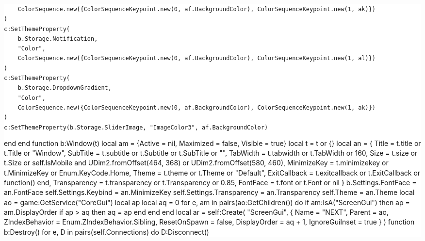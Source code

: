         ColorSequence.new({ColorSequenceKeypoint.new(0, af.BackgroundColor), ColorSequenceKeypoint.new(1, ak)})
    )
    c:SetThemeProperty(
        b.Storage.Notification,
        "Color",
        ColorSequence.new({ColorSequenceKeypoint.new(0, af.BackgroundColor), ColorSequenceKeypoint.new(1, al)})
    )
    c:SetThemeProperty(
        b.Storage.DropdownGradient,
        "Color",
        ColorSequence.new({ColorSequenceKeypoint.new(0, af.BackgroundColor), ColorSequenceKeypoint.new(1, ak)})
    )
    c:SetThemeProperty(b.Storage.SliderImage, "ImageColor3", af.BackgroundColor)
end
end
function b:Window(t)
local am = {Active = nil, Maximized = false, Visible = true}
local t = t or {}
local an = {
    Title = t.title or t.Title or "Window",
    SubTitle = t.subtitle or t.Subtitle or t.SubTitle or "",
    TabWidth = t.tabwidth or t.TabWidth or 160,
    Size = t.size or t.Size or self.IsMobile and UDim2.fromOffset(464, 368) or UDim2.fromOffset(580, 460),
    MinimizeKey = t.minimizekey or t.MinimizeKey or Enum.KeyCode.Home,
    Theme = t.theme or t.Theme or "Default",
    ExitCallback = t.exitcallback or t.ExitCallback or function()
        end,
    Transparency = t.transparency or t.Transparency or 0.85,
    FontFace = t.font or t.Font or nil
}
b.Settings.FontFace = an.FontFace
self.Settings.Keybind = an.MinimizeKey
self.Settings.Transparency = an.Transparency
self.Theme = an.Theme
local ao = game:GetService("CoreGui")
local ap
local aq = 0
for e, am in pairs(ao:GetChildren()) do
    if am:IsA("ScreenGui") then
        ap = am.DisplayOrder
        if ap > aq then
            aq = ap
        end
    end
end
local ar =
    self:Create(
    "ScreenGui",
    {
        Name = "NEXT",
        Parent = ao,
        ZIndexBehavior = Enum.ZIndexBehavior.Sibling,
        ResetOnSpawn = false,
        DisplayOrder = aq + 1,
        IgnoreGuiInset = true
    }
)
function b:Destroy()
    for e, D in pairs(self.Connections) do
        D:Disconnect()